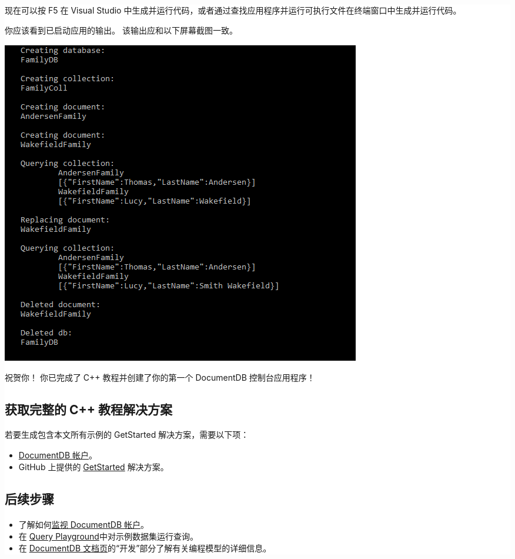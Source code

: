 现在可以按 F5 在 Visual Studio 中生成并运行代码，或者通过查找应用程序并运行可执行文件在终端窗口中生成并运行代码。 

你应该看到已启动应用的输出。 该输出应和以下屏幕截图一致。

![DocumentDB C++ 应用程序输出](./media/documentdb-cpp-get-started/docdbconsole.png)

祝贺你！ 你已完成了 C++ 教程并创建了你的第一个 DocumentDB 控制台应用程序！

## <a id="GetSolution"></a>获取完整的 C++ 教程解决方案
若要生成包含本文所有示例的 GetStarted 解决方案，需要以下项：

- [DocumentDB 帐户][documentdb-create-account]。
- GitHub 上提供的 [GetStarted](https://github.com/stalker314314/DocumentDBCpp) 解决方案。

## <a name="next-steps"></a>后续步骤
- 了解如何[监视 DocumentDB 帐户](/documentation/articles/documentdb-monitor-accounts/)。
- 在 [Query Playground](https://www.documentdb.com/sql/demo)中对示例数据集运行查询。
- 在 [DocumentDB 文档页](/documentation/services/documentdb/)的“开发”部分了解有关编程模型的详细信息。

[documentdb-create-account]: /documentation/articles/documentdb-create-account/

